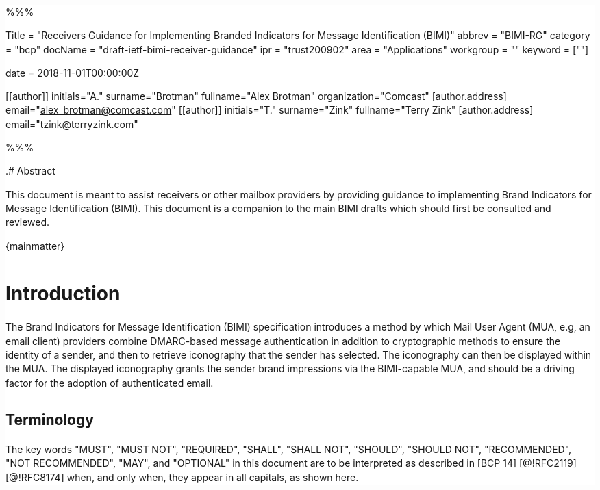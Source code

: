 %%%

   Title = "Receivers Guidance for Implementing Branded Indicators for Message Identification (BIMI)"
   abbrev = "BIMI-RG"
   category = "bcp"
   docName = "draft-ietf-bimi-receiver-guidance"
   ipr = "trust200902"
   area = "Applications"
   workgroup = ""
   keyword = [""]

   date = 2018-11-01T00:00:00Z

   [[author]]
   initials="A."
   surname="Brotman"
   fullname="Alex Brotman"
   organization="Comcast"
     [author.address]
     email="alex_brotman@comcast.com"
     [[author]]
   initials="T."
   surname="Zink"
   fullname="Terry Zink"
     [author.address]
     email="tzink@terryzink.com"


%%%

.# Abstract

This document is meant to assist receivers or other mailbox providers 
by providing guidance to implementing Brand Indicators for Message 
Identification (BIMI). This document is a companion to the main BIMI 
drafts which should first be consulted and reviewed.

{mainmatter}

# Introduction

The Brand Indicators for Message Identification (BIMI) specification 
introduces a method by which Mail User Agent (MUA, e.g, an email client) 
providers combine DMARC-based message authentication in addition to 
cryptographic methods to ensure the identity of a sender, and then to 
retrieve iconography that the sender has selected.  The iconography can 
then be displayed within the MUA. The displayed iconography grants the 
sender brand impressions via the BIMI-capable MUA, and should be a driving 
factor for the adoption of authenticated email.

## Terminology

The key words "MUST", "MUST NOT", "REQUIRED", "SHALL", "SHALL NOT", "SHOULD",
"SHOULD NOT", "RECOMMENDED", "NOT RECOMMENDED", "MAY", and "OPTIONAL" in this
document are to be interpreted as described in [BCP 14] [@!RFC2119]
[@!RFC8174] when, and only when, they appear in all capitals, as shown here.
